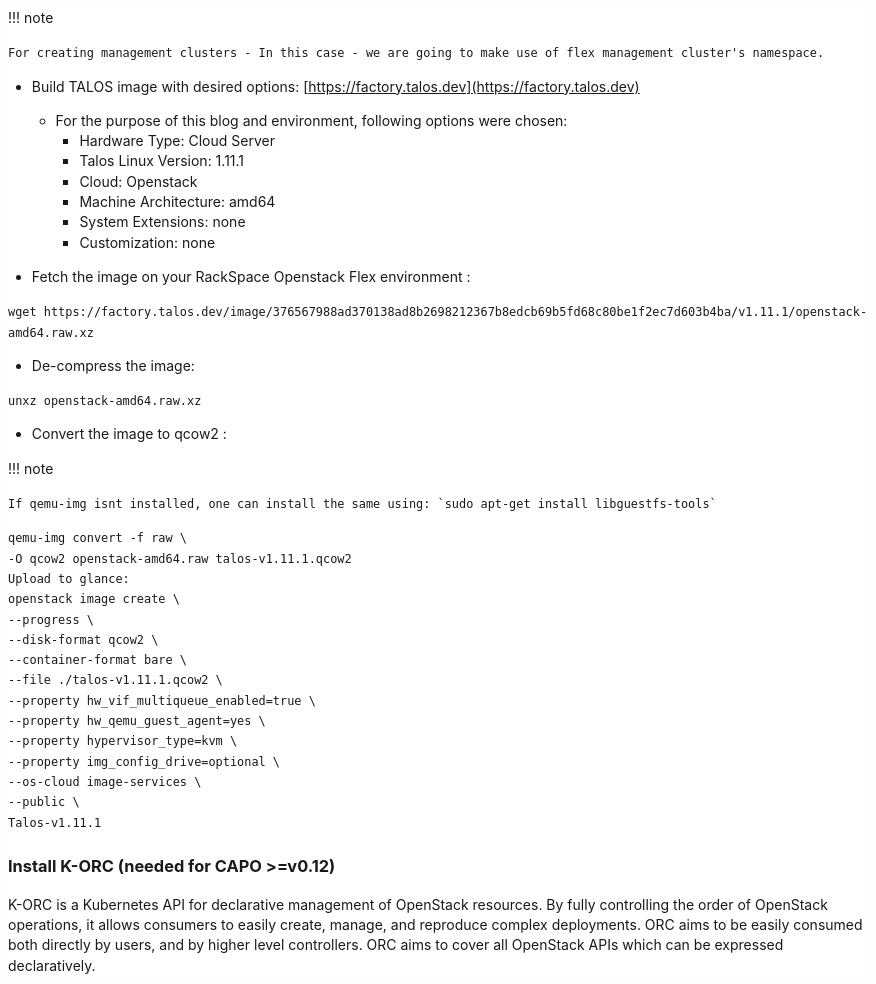 !!! note

    For creating management clusters - In this case - we are going to make use of flex management cluster's namespace.

- Build TALOS image with desired options: [https://factory.talos.dev](https://factory.talos.dev)
  - For the purpose of this blog and environment, following options were chosen:
    - Hardware Type: Cloud Server
    - Talos Linux Version: 1.11.1
    - Cloud: Openstack
    - Machine Architecture: amd64
    - System Extensions: none
    - Customization: none

- Fetch the image on your RackSpace Openstack Flex environment :

``` shell
wget https://factory.talos.dev/image/376567988ad370138ad8b2698212367b8edcb69b5fd68c80be1f2ec7d603b4ba/v1.11.1/openstack-amd64.raw.xz
```

- De-compress the image:

``` shell
unxz openstack-amd64.raw.xz
```

- Convert the image to qcow2 :

!!! note

    If qemu-img isnt installed, one can install the same using: `sudo apt-get install libguestfs-tools`

``` shell
qemu-img convert -f raw \
-O qcow2 openstack-amd64.raw talos-v1.11.1.qcow2
Upload to glance:
openstack image create \
--progress \
--disk-format qcow2 \
--container-format bare \
--file ./talos-v1.11.1.qcow2 \
--property hw_vif_multiqueue_enabled=true \
--property hw_qemu_guest_agent=yes \
--property hypervisor_type=kvm \
--property img_config_drive=optional \
--os-cloud image-services \
--public \
Talos-v1.11.1
```

### Install K-ORC (needed for CAPO >=v0.12)

 K-ORC is a Kubernetes API for declarative management of OpenStack resources. By fully controlling the order of OpenStack operations, it allows consumers to easily create, manage, and reproduce complex deployments. ORC aims to be easily consumed both directly by users, and by higher level controllers. ORC aims to cover all OpenStack APIs which can be expressed declaratively.
